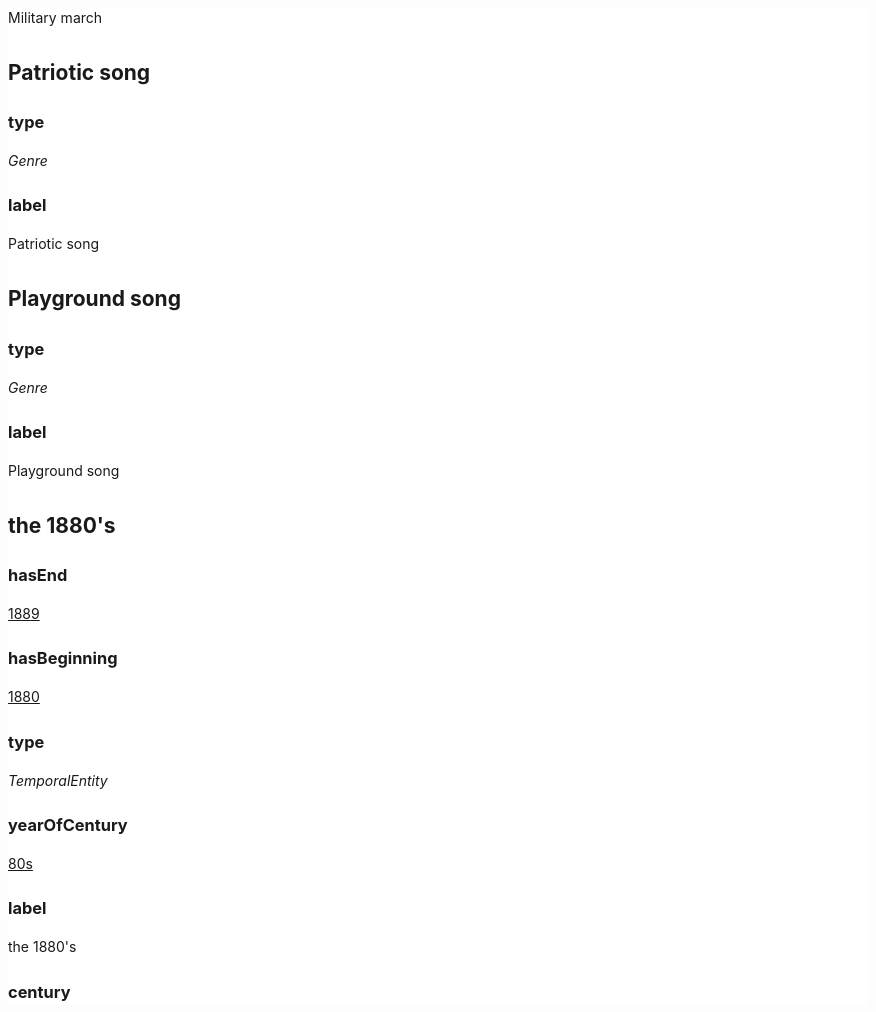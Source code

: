 
Military march

## Patriotic song

### type


*Genre*

### label


Patriotic song

## Playground song

### type


*Genre*

### label


Playground song

## the 1880's

### hasEnd


[1889](#1889)

### hasBeginning


[1880](#1880)

### type


*TemporalEntity*

### yearOfCentury


[80s](#80s)

### label


the 1880's

### century
